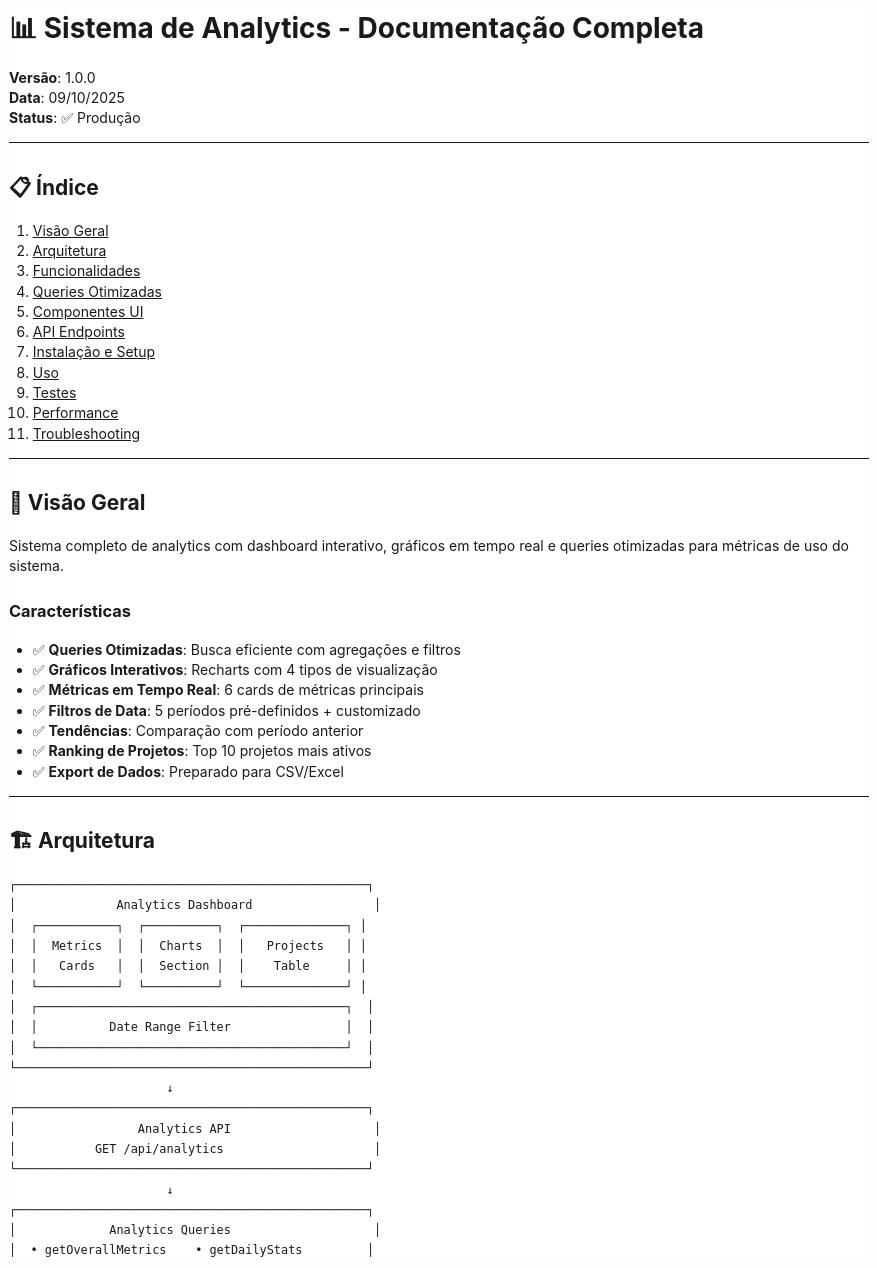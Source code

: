 # 📊 Sistema de Analytics - Documentação Completa

**Versão**: 1.0.0  
**Data**: 09/10/2025  
**Status**: ✅ Produção

---

## 📋 Índice

1. [Visão Geral](#visão-geral)
2. [Arquitetura](#arquitetura)
3. [Funcionalidades](#funcionalidades)
4. [Queries Otimizadas](#queries-otimizadas)
5. [Componentes UI](#componentes-ui)
6. [API Endpoints](#api-endpoints)
7. [Instalação e Setup](#instalação-e-setup)
8. [Uso](#uso)
9. [Testes](#testes)
10. [Performance](#performance)
11. [Troubleshooting](#troubleshooting)

---

## 🎯 Visão Geral

Sistema completo de analytics com dashboard interativo, gráficos em tempo real e queries otimizadas para métricas de uso do sistema.

### Características

- ✅ **Queries Otimizadas**: Busca eficiente com agregações e filtros
- ✅ **Gráficos Interativos**: Recharts com 4 tipos de visualização
- ✅ **Métricas em Tempo Real**: 6 cards de métricas principais
- ✅ **Filtros de Data**: 5 períodos pré-definidos + customizado
- ✅ **Tendências**: Comparação com período anterior
- ✅ **Ranking de Projetos**: Top 10 projetos mais ativos
- ✅ **Export de Dados**: Preparado para CSV/Excel

---

## 🏗️ Arquitetura

```
┌─────────────────────────────────────────────────┐
│              Analytics Dashboard                 │
│  ┌───────────┐  ┌──────────┐  ┌──────────────┐ │
│  │  Metrics  │  │  Charts  │  │   Projects   │ │
│  │   Cards   │  │  Section │  │    Table     │ │
│  └───────────┘  └──────────┘  └──────────────┘ │
│  ┌───────────────────────────────────────────┐  │
│  │          Date Range Filter                │  │
│  └───────────────────────────────────────────┘  │
└─────────────────────────────────────────────────┘
                      ↓
┌─────────────────────────────────────────────────┐
│                 Analytics API                    │
│           GET /api/analytics                     │
└─────────────────────────────────────────────────┘
                      ↓
┌─────────────────────────────────────────────────┐
│             Analytics Queries                    │
│  • getOverallMetrics    • getDailyStats         │
```
